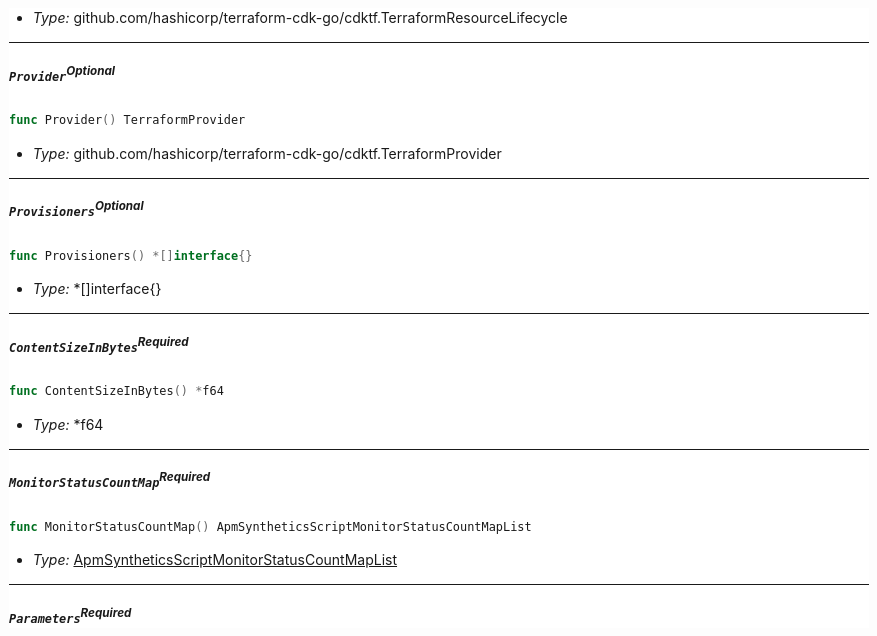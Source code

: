 - *Type:* github.com/hashicorp/terraform-cdk-go/cdktf.TerraformResourceLifecycle

---

##### `Provider`<sup>Optional</sup> <a name="Provider" id="rhizo-co-terraform-provider-oci.apmSyntheticsScript.ApmSyntheticsScript.property.provider"></a>

```go
func Provider() TerraformProvider
```

- *Type:* github.com/hashicorp/terraform-cdk-go/cdktf.TerraformProvider

---

##### `Provisioners`<sup>Optional</sup> <a name="Provisioners" id="rhizo-co-terraform-provider-oci.apmSyntheticsScript.ApmSyntheticsScript.property.provisioners"></a>

```go
func Provisioners() *[]interface{}
```

- *Type:* *[]interface{}

---

##### `ContentSizeInBytes`<sup>Required</sup> <a name="ContentSizeInBytes" id="rhizo-co-terraform-provider-oci.apmSyntheticsScript.ApmSyntheticsScript.property.contentSizeInBytes"></a>

```go
func ContentSizeInBytes() *f64
```

- *Type:* *f64

---

##### `MonitorStatusCountMap`<sup>Required</sup> <a name="MonitorStatusCountMap" id="rhizo-co-terraform-provider-oci.apmSyntheticsScript.ApmSyntheticsScript.property.monitorStatusCountMap"></a>

```go
func MonitorStatusCountMap() ApmSyntheticsScriptMonitorStatusCountMapList
```

- *Type:* <a href="#rhizo-co-terraform-provider-oci.apmSyntheticsScript.ApmSyntheticsScriptMonitorStatusCountMapList">ApmSyntheticsScriptMonitorStatusCountMapList</a>

---

##### `Parameters`<sup>Required</sup> <a name="Parameters" id="rhizo-co-terraform-provider-oci.apmSyntheticsScript.ApmSyntheticsScript.property.parameters"></a>
